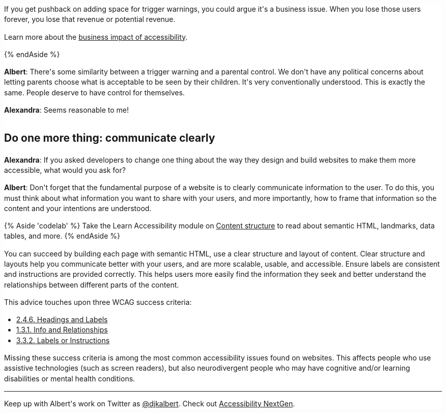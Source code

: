 If you get pushback on adding space for trigger warnings, you could argue it's
a business issue. When you lose those users forever, you lose that revenue or
potential revenue. 

Learn more about the
[business impact of accessibility](/learn/accessibility/why/#business-impact).

{% endAside %}

**Albert**: There's some similarity between a trigger warning and a parental
control. We don't have any political concerns about letting parents choose what
is acceptable to be seen by their children. It's very conventionally
understood. This is exactly the same. People deserve to have control for
themselves.

**Alexandra**: Seems reasonable to me!

## Do one more thing: communicate clearly

**Alexandra**: If you asked developers to change one thing about the way they
design and build websites to make them more accessible, what would you ask for?

**Albert**: Don't forget that the fundamental purpose of a website is to
clearly communicate information to the user. To do this, you must think about
what information you want to share with your users, and more importantly, how
to frame that information so the content and your intentions are understood.

{% Aside 'codelab' %}
Take the Learn Accessibility module on
[Content structure](/learn/accessibility/structure) to read about semantic HTML,
landmarks, data tables, and more.
{% endAside %}

You can succeed by building each page with semantic HTML, use a clear
structure and layout of content. Clear structure and layouts help you
communicate better with your users, and are more scalable, usable, and
accessible. Ensure labels are consistent and instructions are provided
correctly. This helps users more easily find the information they seek and
better understand the relationships between different parts of the content.

This advice touches upon three WCAG success criteria:

* [2.4.6. Headings and Labels](https://www.w3.org/TR/UNDERSTANDING-WCAG20/navigation-mechanisms-descriptive.html)
* [1.3.1. Info and Relationships](https://www.w3.org/TR/UNDERSTANDING-WCAG20/content-structure-separation-programmatic.html)
* [3.3.2. Labels or Instructions](https://www.w3.org/TR/UNDERSTANDING-WCAG20/minimize-error-cues.html)

Missing these success criteria is among the most common accessibility issues
found on websites. This affects people who use assistive technologies (such as
screen readers), but also neurodivergent people who may have cognitive and/or
learning disabilities or mental health conditions.

<hr />

Keep up with Albert's work on Twitter as
[@djkalbert](https://twitter.com/djkalbert). Check out
[Accessibility NextGen](https://www.meetup.com/a11ynextgen/).
